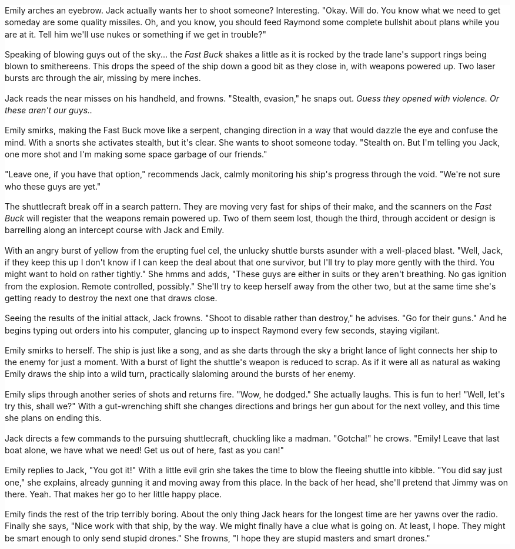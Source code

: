 Emily arches an eyebrow. Jack actually wants her to shoot someone? Interesting. "Okay. Will do. You know what we need to get someday are some quality missiles. Oh, and you know, you should feed Raymond some complete bullshit about plans while you are at it. Tell him we'll use nukes or something if we get in trouble?"

Speaking of blowing guys out of the sky... the _Fast Buck_ shakes a little as it is rocked by the trade lane's support rings being blown to smithereens. This drops the speed of the ship down a good bit as they close in, with weapons powered up. Two laser bursts arc through the air, missing by mere inches.

Jack reads the near misses on his handheld, and frowns. "Stealth, evasion," he snaps out. _Guess they opened with violence. Or these aren't our guys.._

Emily smirks, making the Fast Buck move like a serpent, changing direction in a way that would dazzle the eye and confuse the mind. With a snorts she activates stealth, but it's clear. She wants to shoot someone today. "Stealth on. But I'm telling you Jack, one more shot and I'm making some space garbage of our friends."

"Leave one, if you have that option," recommends Jack, calmly monitoring his ship's progress through the void. "We're not sure who these guys are yet."

The shuttlecraft break off in a search pattern. They are moving very fast for ships of their make, and the scanners on the _Fast Buck_ will register that the weapons remain powered up. Two of them seem lost, though the third, through accident or design is barrelling along an intercept course with Jack and Emily.

With an angry burst of yellow from the erupting fuel cel, the unlucky shuttle bursts asunder with a well-placed blast. "Well, Jack, if they keep this up I don't know if I can keep the deal about that one survivor, but I'll try to play more gently with the third. You might want to hold on rather tightly." She hmms and adds, "These guys are either in suits or they aren't breathing. No gas ignition from the explosion. Remote controlled, possibly." She'll try to keep herself away from the other two, but at the same time she's getting ready to destroy the next one that draws close.

Seeing the results of the initial attack, Jack frowns. "Shoot to disable rather than destroy," he advises. "Go for their guns." And he begins typing out orders into his computer, glancing up to inspect Raymond every few seconds, staying vigilant.

Emily smirks to herself. The ship is just like a song, and as she darts through the sky a bright lance of light connects her ship to the enemy for just a moment. With a burst of light the shuttle's weapon is reduced to scrap. As if it were all as natural as waking Emily draws the ship into a wild turn, practically slaloming around the bursts of her enemy.

Emily slips through another series of shots and returns fire. "Wow, he dodged." She actually laughs. This is fun to her! "Well, let's try this, shall we?" With a gut-wrenching shift she changes directions and brings her gun about for the next volley, and this time she plans on ending this.

Jack directs a few commands to the pursuing shuttlecraft, chuckling like a madman. "Gotcha!" he crows. "Emily! Leave that last boat alone, we have what we need! Get us out of here, fast as you can!"

Emily replies to Jack, "You got it!" With a little evil grin she takes the time to blow the fleeing shuttle into kibble. "You did say just one," she explains, already gunning it and moving away from this place. In the back of her head, she'll pretend that Jimmy was on there. Yeah. That makes her go to her little happy place.

Emily finds the rest of the trip terribly boring. About the only thing Jack hears for the longest time are her yawns over the radio. Finally she says, "Nice work with that ship, by the way. We might finally have a clue what is going on. At least, I hope. They might be smart enough to only send stupid drones." She frowns, "I hope they are stupid masters and smart drones."
